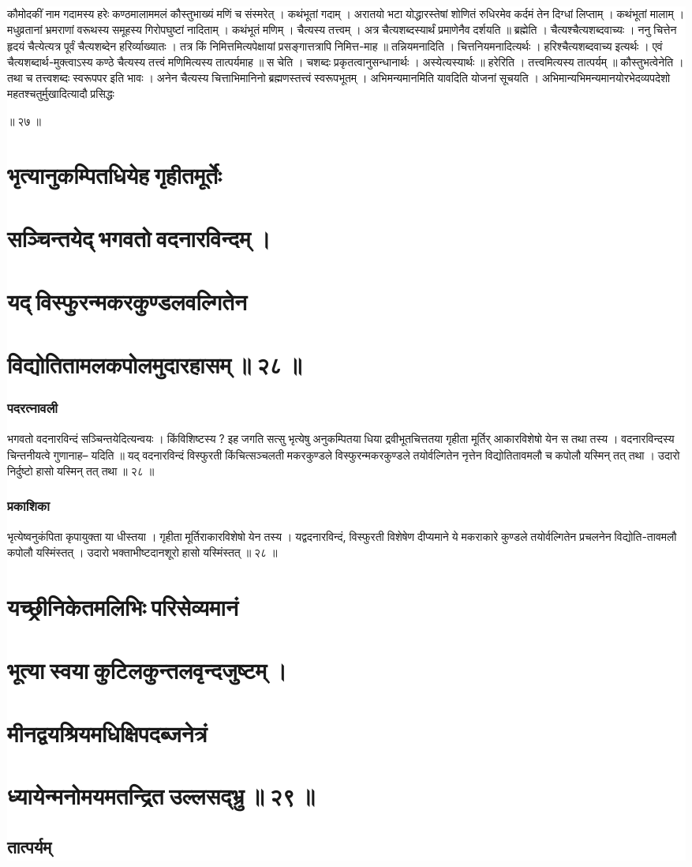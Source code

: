 कौमोदकीं नाम गदामस्य हरेः कण्ठमालाममलं कौस्तुभाख्यं मणिं च संस्मरेत् । कथंभूतां गदाम् । अरातयो भटा योद्धारस्तेषां शोणितं रुधिरमेव कर्दमं तेन दिग्धां लिप्ताम् । कथंभूतां मालाम् । मधुव्रतानां भ्रमराणां वरूथस्य समूहस्य गिरोपघुष्टां नादिताम् । कथंभूतं मणिम् । चैत्यस्य तत्त्वम् । अत्र चैत्यशब्दस्यार्थं प्रमाणेनैव दर्शयति ॥ ब्रह्मेति । चैत्यश्चैत्यशब्दवाच्यः । ननु चित्तेन हृदयं चैत्येत्यत्र पूर्वं चैत्यशब्देन हरिर्व्याख्यातः । तत्र किं निमित्तमित्यपेक्षायां प्रसङ्गात्तत्रापि निमित्त-माह ॥ तन्नियमनादिति । चित्तनियमनादित्यर्थः । हरिश्चैत्यशब्दवाच्य इत्यर्थः । एवं चैत्यशब्दार्थ-मुक्त्वाऽस्य कण्ठे चैत्यस्य तत्त्वं मणिमित्यस्य तात्पर्यमाह ॥ स चेति । चशब्दः प्रकृतत्वानुसन्धानार्थः । अस्येत्यस्यार्थः ॥ हरेरिति । तत्त्वमित्यस्य तात्पर्यम् ॥ कौस्तुभत्वेनेति । तथा च तत्त्वशब्दः स्वरूपपर इति भावः । अनेन चैत्यस्य चित्ताभिमानिनो ब्रह्मणस्तत्त्वं स्वरूपभूतम् । अभिमन्यमानमिति यावदिति योजनां सूचयति । अभिमान्यभिमन्यमानयोरभेदव्यपदेशो महतश्चतुर्मुखादित्यादौ प्रसिद्धः

॥ २७ ॥

# **भृत्यानुकम्पितधियेह गृहीतमूर्तेः**

# **सञ्चिन्तयेद् भगवतो वदनारविन्दम् ।**

# **यद् विस्फुरन्मकरकुण्डलवल्गितेन**

# **विद्योतितामलकपोलमुदारहासम् ॥ २८ ॥**

### **पदरत्नावली**

भगवतो वदनारविन्दं सञ्चिन्तयेदित्यन्वयः । किंविशिष्टस्य ? इह जगति सत्सु भृत्येषु अनुकम्पितया धिया द्रवीभूतचित्ततया गृहीता मूर्तिर् आकारविशेषो येन स तथा तस्य । वदनारविन्दस्य चिन्तनीयत्वे गुणानाह– यदिति ॥ यद् वदनारविन्दं विस्फुरती किंचित्सञ्चलती मकरकुण्डले विस्फुरन्मकरकुण्डले तयोर्वल्गितेन नृत्तेन विद्योतितावमलौ च कपोलौ यस्मिन् तत् तथा । उदारो निर्दुष्टो हासो यस्मिन् तत् तथा ॥ २८ ॥

### **प्रकाशिका**

भृत्येष्वनुकंपिता कृपायुक्ता या धीस्तया । गृहीता मूर्तिराकारविशेषो येन तस्य । यद्वदनारविन्दं, विस्फुरती विशेषेण दीप्यमाने ये मकराकारे कुण्डले तयोर्वल्गितेन प्रचलनेन विद्योति-तावमलौ कपोलौ यस्मिंस्तत् । उदारो भक्ताभीष्टदानशूरो हासो यस्मिंस्तत् ॥ २८ ॥

# **यच्छ्रीनिकेतमलिभिः परिसेव्यमानं**

# **भूत्या स्वया कुटिलकुन्तलवृन्दजुष्टम् ।**

# **मीनद्वयश्रियमधिक्षिपदब्जनेत्रं**

# **ध्यायेन्मनोमयमतन्द्रित उल्लसद्भ्रु ॥ २९ ॥**

## **तात्पर्यम्**
